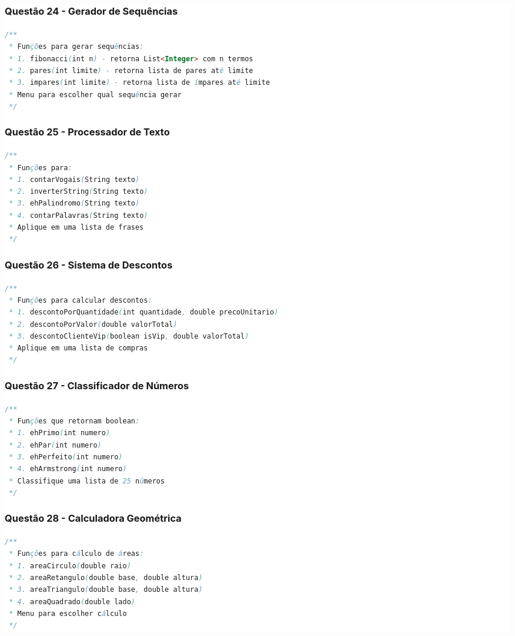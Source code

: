 ### **Questão 24 - Gerador de Sequências**

```java
/**
 * Funções para gerar sequências:
 * 1. fibonacci(int n) - retorna List<Integer> com n termos
 * 2. pares(int limite) - retorna lista de pares até limite
 * 3. impares(int limite) - retorna lista de ímpares até limite
 * Menu para escolher qual sequência gerar
 */
```

### **Questão 25 - Processador de Texto**

```java
/**
 * Funções para:
 * 1. contarVogais(String texto)
 * 2. inverterString(String texto)
 * 3. ehPalindromo(String texto)
 * 4. contarPalavras(String texto)
 * Aplique em uma lista de frases
 */
```

### **Questão 26 - Sistema de Descontos**

```java
/**
 * Funções para calcular descontos:
 * 1. descontoPorQuantidade(int quantidade, double precoUnitario)
 * 2. descontoPorValor(double valorTotal)
 * 3. descontoClienteVip(boolean isVip, double valorTotal)
 * Aplique em uma lista de compras
 */
```

### **Questão 27 - Classificador de Números**

```java
/**
 * Funções que retornam boolean:
 * 1. ehPrimo(int numero)
 * 2. ehPar(int numero)
 * 3. ehPerfeito(int numero)
 * 4. ehArmstrong(int numero)
 * Classifique uma lista de 25 números
 */
```

### **Questão 28 - Calculadora Geométrica**

```java
/**
 * Funções para cálculo de áreas:
 * 1. areaCirculo(double raio)
 * 2. areaRetangulo(double base, double altura)
 * 3. areaTriangulo(double base, double altura)
 * 4. areaQuadrado(double lado)
 * Menu para escolher cálculo
 */
```

